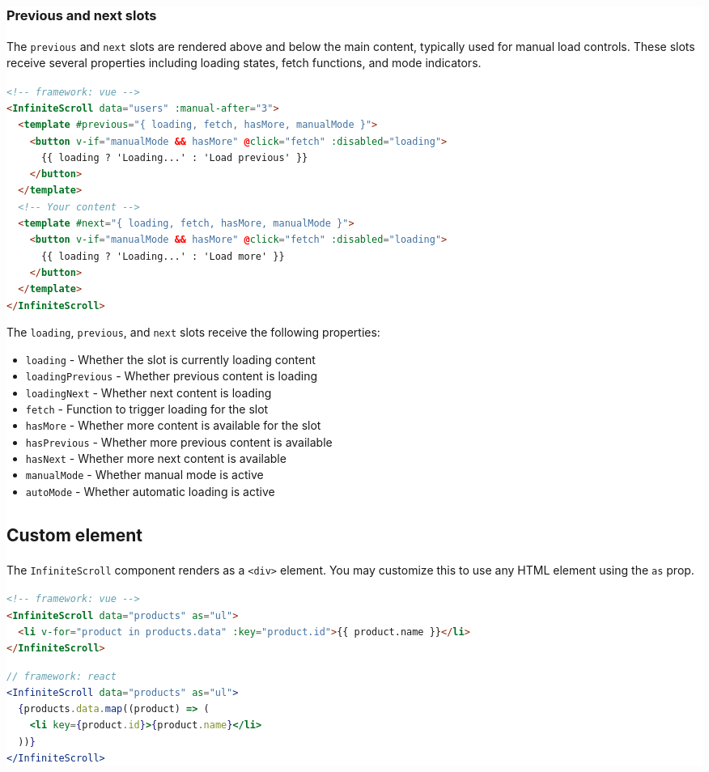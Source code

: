 ### Previous and next slots

The `previous` and `next` slots are rendered above and below the main content, typically used for manual load controls. These slots receive several properties including loading states, fetch functions, and mode indicators.

```html
<!-- framework: vue -->
<InfiniteScroll data="users" :manual-after="3">
  <template #previous="{ loading, fetch, hasMore, manualMode }">
    <button v-if="manualMode && hasMore" @click="fetch" :disabled="loading">
      {{ loading ? 'Loading...' : 'Load previous' }}
    </button>
  </template>
  <!-- Your content -->
  <template #next="{ loading, fetch, hasMore, manualMode }">
    <button v-if="manualMode && hasMore" @click="fetch" :disabled="loading">
      {{ loading ? 'Loading...' : 'Load more' }}
    </button>
  </template>
</InfiniteScroll>
```

The `loading`, `previous`, and `next` slots receive the following properties:

- `loading` - Whether the slot is currently loading content
- `loadingPrevious` - Whether previous content is loading
- `loadingNext` - Whether next content is loading
- `fetch` - Function to trigger loading for the slot
- `hasMore` - Whether more content is available for the slot
- `hasPrevious` - Whether more previous content is available
- `hasNext` - Whether more next content is available
- `manualMode` - Whether manual mode is active
- `autoMode` - Whether automatic loading is active

## Custom element

The `InfiniteScroll` component renders as a `<div>` element. You may customize this to use any HTML element using the `as` prop.

```html
<!-- framework: vue -->
<InfiniteScroll data="products" as="ul">
  <li v-for="product in products.data" :key="product.id">{{ product.name }}</li>
</InfiniteScroll>
```

```jsx
// framework: react
<InfiniteScroll data="products" as="ul">
  {products.data.map((product) => (
    <li key={product.id}>{product.name}</li>
  ))}
</InfiniteScroll>
```
